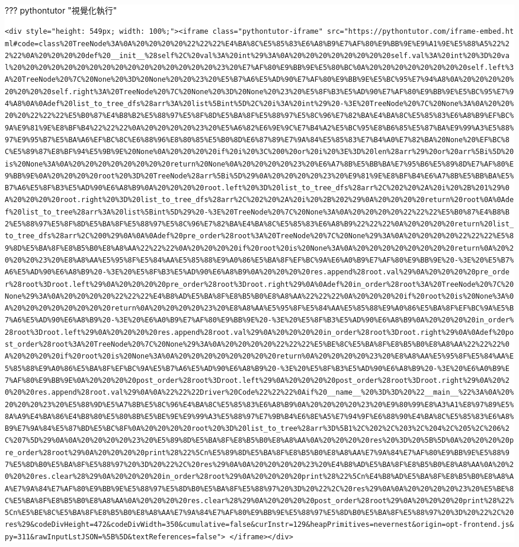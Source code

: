 ??? pythontutor "視覺化執行"

    <div style="height: 549px; width: 100%;"><iframe class="pythontutor-iframe" src="https://pythontutor.com/iframe-embed.html#code=class%20TreeNode%3A%0A%20%20%20%20%22%22%22%E4%BA%8C%E5%85%83%E6%A8%B9%E7%AF%80%E9%BB%9E%E9%A1%9E%E5%88%A5%22%22%22%0A%20%20%20%20def%20__init__%28self%2C%20val%3A%20int%29%3A%0A%20%20%20%20%20%20%20%20self.val%3A%20int%20%3D%20val%20%20%20%20%20%20%20%20%20%20%20%20%20%20%20%20%23%20%E7%AF%80%E9%BB%9E%E5%80%BC%0A%20%20%20%20%20%20%20%20self.left%3A%20TreeNode%20%7C%20None%20%3D%20None%20%20%23%20%E5%B7%A6%E5%AD%90%E7%AF%80%E9%BB%9E%E5%BC%95%E7%94%A8%0A%20%20%20%20%20%20%20%20self.right%3A%20TreeNode%20%7C%20None%20%3D%20None%20%23%20%E5%8F%B3%E5%AD%90%E7%AF%80%E9%BB%9E%E5%BC%95%E7%94%A8%0A%0Adef%20list_to_tree_dfs%28arr%3A%20list%5Bint%5D%2C%20i%3A%20int%29%20-%3E%20TreeNode%20%7C%20None%3A%0A%20%20%20%20%22%22%22%E5%B0%87%E4%B8%B2%E5%88%97%E5%8F%8D%E5%BA%8F%E5%88%97%E5%8C%96%E7%82%BA%E4%BA%8C%E5%85%83%E6%A8%B9%EF%BC%9A%E9%81%9E%E8%BF%B4%22%22%22%0A%20%20%20%20%23%20%E5%A6%82%E6%9E%9C%E7%B4%A2%E5%BC%95%E8%B6%85%E5%87%BA%E9%99%A3%E5%88%97%E9%95%B7%E5%BA%A6%EF%BC%8C%E6%88%96%E8%80%85%E5%B0%8D%E6%87%89%E7%9A%84%E5%85%83%E7%B4%A0%E7%82%BA%20None%20%EF%BC%8C%E5%89%87%E8%BF%94%E5%9B%9E%20None%0A%20%20%20%20if%20i%20%3C%200%20or%20i%20%3E%3D%20len%28arr%29%20or%20arr%5Bi%5D%20is%20None%3A%0A%20%20%20%20%20%20%20%20return%20None%0A%20%20%20%20%23%20%E6%A7%8B%E5%BB%BA%E7%95%B6%E5%89%8D%E7%AF%80%E9%BB%9E%0A%20%20%20%20root%20%3D%20TreeNode%28arr%5Bi%5D%29%0A%20%20%20%20%23%20%E9%81%9E%E8%BF%B4%E6%A7%8B%E5%BB%BA%E5%B7%A6%E5%8F%B3%E5%AD%90%E6%A8%B9%0A%20%20%20%20root.left%20%3D%20list_to_tree_dfs%28arr%2C%202%20%2A%20i%20%2B%201%29%0A%20%20%20%20root.right%20%3D%20list_to_tree_dfs%28arr%2C%202%20%2A%20i%20%2B%202%29%0A%20%20%20%20return%20root%0A%0Adef%20list_to_tree%28arr%3A%20list%5Bint%5D%29%20-%3E%20TreeNode%20%7C%20None%3A%0A%20%20%20%20%22%22%22%E5%B0%87%E4%B8%B2%E5%88%97%E5%8F%8D%E5%BA%8F%E5%88%97%E5%8C%96%E7%82%BA%E4%BA%8C%E5%85%83%E6%A8%B9%22%22%22%0A%20%20%20%20return%20list_to_tree_dfs%28arr%2C%200%29%0A%0A%0Adef%20pre_order%28root%3A%20TreeNode%20%7C%20None%29%3A%0A%20%20%20%20%22%22%22%E5%89%8D%E5%BA%8F%E8%B5%B0%E8%A8%AA%22%22%22%0A%20%20%20%20if%20root%20is%20None%3A%0A%20%20%20%20%20%20%20%20return%0A%20%20%20%20%23%20%E8%A8%AA%E5%95%8F%E5%84%AA%E5%85%88%E9%A0%86%E5%BA%8F%EF%BC%9A%E6%A0%B9%E7%AF%80%E9%BB%9E%20-%3E%20%E5%B7%A6%E5%AD%90%E6%A8%B9%20-%3E%20%E5%8F%B3%E5%AD%90%E6%A8%B9%0A%20%20%20%20res.append%28root.val%29%0A%20%20%20%20pre_order%28root%3Droot.left%29%0A%20%20%20%20pre_order%28root%3Droot.right%29%0A%0Adef%20in_order%28root%3A%20TreeNode%20%7C%20None%29%3A%0A%20%20%20%20%22%22%22%E4%B8%AD%E5%BA%8F%E8%B5%B0%E8%A8%AA%22%22%22%0A%20%20%20%20if%20root%20is%20None%3A%0A%20%20%20%20%20%20%20%20return%0A%20%20%20%20%23%20%E8%A8%AA%E5%95%8F%E5%84%AA%E5%85%88%E9%A0%86%E5%BA%8F%EF%BC%9A%E5%B7%A6%E5%AD%90%E6%A8%B9%20-%3E%20%E6%A0%B9%E7%AF%80%E9%BB%9E%20-%3E%20%E5%8F%B3%E5%AD%90%E6%A8%B9%0A%20%20%20%20in_order%28root%3Droot.left%29%0A%20%20%20%20res.append%28root.val%29%0A%20%20%20%20in_order%28root%3Droot.right%29%0A%0Adef%20post_order%28root%3A%20TreeNode%20%7C%20None%29%3A%0A%20%20%20%20%22%22%22%E5%BE%8C%E5%BA%8F%E8%B5%B0%E8%A8%AA%22%22%22%0A%20%20%20%20if%20root%20is%20None%3A%0A%20%20%20%20%20%20%20%20return%0A%20%20%20%20%23%20%E8%A8%AA%E5%95%8F%E5%84%AA%E5%85%88%E9%A0%86%E5%BA%8F%EF%BC%9A%E5%B7%A6%E5%AD%90%E6%A8%B9%20-%3E%20%E5%8F%B3%E5%AD%90%E6%A8%B9%20-%3E%20%E6%A0%B9%E7%AF%80%E9%BB%9E%0A%20%20%20%20post_order%28root%3Droot.left%29%0A%20%20%20%20post_order%28root%3Droot.right%29%0A%20%20%20%20res.append%28root.val%29%0A%0A%22%22%22Driver%20Code%22%22%22%0Aif%20__name__%20%3D%3D%20%22__main__%22%3A%0A%20%20%20%20%23%20%E5%88%9D%E5%A7%8B%E5%8C%96%E4%BA%8C%E5%85%83%E6%A8%B9%0A%20%20%20%20%23%20%E9%80%99%E8%A3%A1%E8%97%89%E5%8A%A9%E4%BA%86%E4%B8%80%E5%80%8B%E5%BE%9E%E9%99%A3%E5%88%97%E7%9B%B4%E6%8E%A5%E7%94%9F%E6%88%90%E4%BA%8C%E5%85%83%E6%A8%B9%E7%9A%84%E5%87%BD%E5%BC%8F%0A%20%20%20%20root%20%3D%20list_to_tree%28arr%3D%5B1%2C%202%2C%203%2C%204%2C%205%2C%206%2C%207%5D%29%0A%0A%20%20%20%20%23%20%E5%89%8D%E5%BA%8F%E8%B5%B0%E8%A8%AA%0A%20%20%20%20res%20%3D%20%5B%5D%0A%20%20%20%20pre_order%28root%29%0A%20%20%20%20print%28%22%5Cn%E5%89%8D%E5%BA%8F%E8%B5%B0%E8%A8%AA%E7%9A%84%E7%AF%80%E9%BB%9E%E5%88%97%E5%8D%B0%E5%BA%8F%E5%88%97%20%3D%20%22%2C%20res%29%0A%0A%20%20%20%20%23%20%E4%B8%AD%E5%BA%8F%E8%B5%B0%E8%A8%AA%0A%20%20%20%20res.clear%28%29%0A%20%20%20%20in_order%28root%29%0A%20%20%20%20print%28%22%5Cn%E4%B8%AD%E5%BA%8F%E8%B5%B0%E8%A8%AA%E7%9A%84%E7%AF%80%E9%BB%9E%E5%88%97%E5%8D%B0%E5%BA%8F%E5%88%97%20%3D%20%22%2C%20res%29%0A%0A%20%20%20%20%23%20%E5%BE%8C%E5%BA%8F%E8%B5%B0%E8%A8%AA%0A%20%20%20%20res.clear%28%29%0A%20%20%20%20post_order%28root%29%0A%20%20%20%20print%28%22%5Cn%E5%BE%8C%E5%BA%8F%E8%B5%B0%E8%A8%AA%E7%9A%84%E7%AF%80%E9%BB%9E%E5%88%97%E5%8D%B0%E5%BA%8F%E5%88%97%20%3D%20%22%2C%20res%29&codeDivHeight=472&codeDivWidth=350&cumulative=false&curInstr=129&heapPrimitives=nevernest&origin=opt-frontend.js&py=311&rawInputLstJSON=%5B%5D&textReferences=false"> </iframe></div>